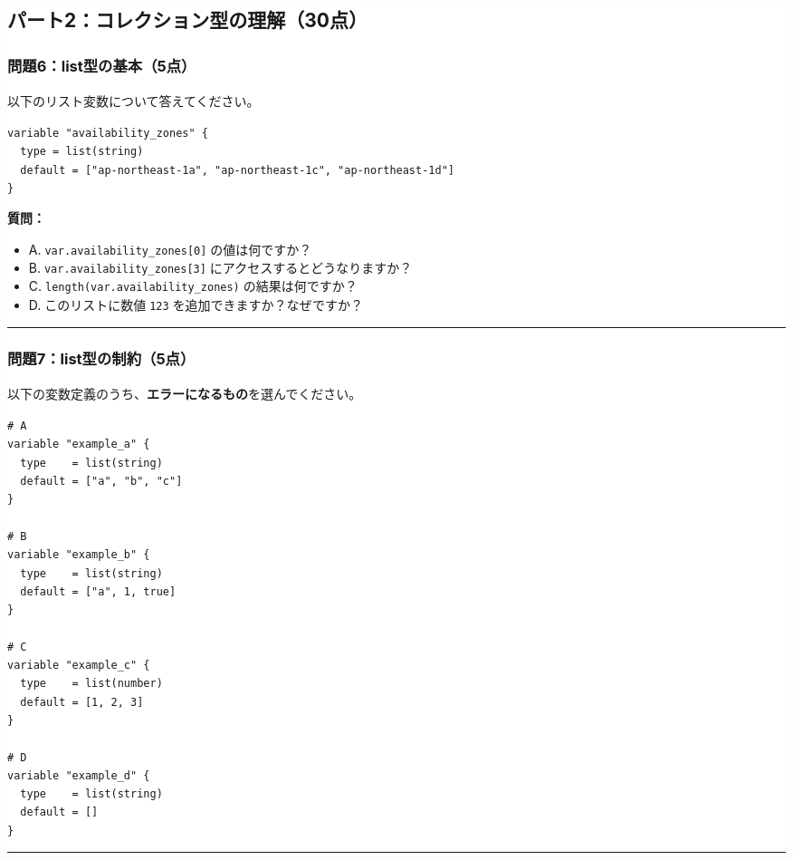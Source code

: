 ## パート2：コレクション型の理解（30点）

### 問題6：list型の基本（5点）

以下のリスト変数について答えてください。

```hcl
variable "availability_zones" {
  type = list(string)
  default = ["ap-northeast-1a", "ap-northeast-1c", "ap-northeast-1d"]
}
```

**質問：**

- A. `var.availability_zones[0]` の値は何ですか？
- B. `var.availability_zones[3]` にアクセスするとどうなりますか？
- C. `length(var.availability_zones)` の結果は何ですか？
- D. このリストに数値 `123` を追加できますか？なぜですか？

---

### 問題7：list型の制約（5点）

以下の変数定義のうち、**エラーになるもの**を選んでください。

```hcl
# A
variable "example_a" {
  type    = list(string)
  default = ["a", "b", "c"]
}

# B
variable "example_b" {
  type    = list(string)
  default = ["a", 1, true]
}

# C
variable "example_c" {
  type    = list(number)
  default = [1, 2, 3]
}

# D
variable "example_d" {
  type    = list(string)
  default = []
}
```

---
